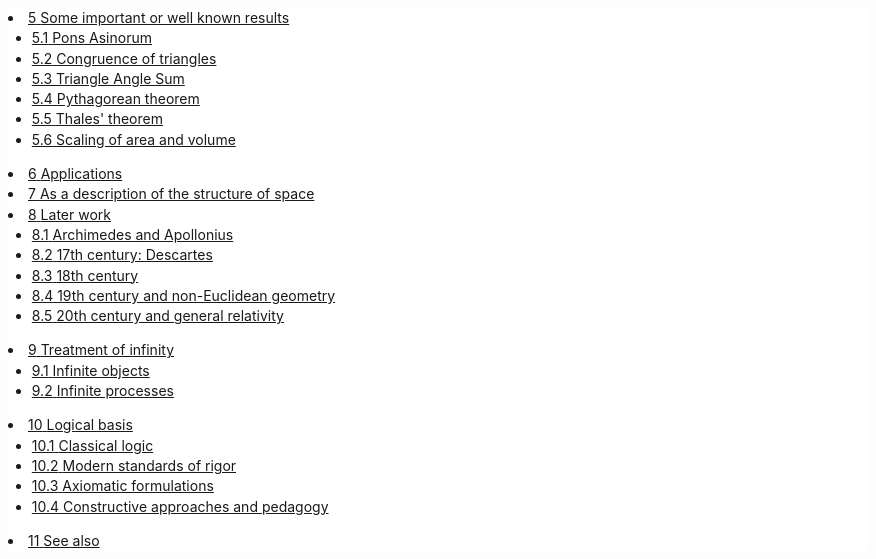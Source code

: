 </ul>
</li>
<li class="toclevel-1 tocsection-10"><a href="#Some_important_or_well_known_results"><span class="tocnumber">5</span> <span class="toctext">Some important or well known results</span></a>
<ul>
<li class="toclevel-2 tocsection-11"><a href="#Pons_Asinorum"><span class="tocnumber">5.1</span> <span class="toctext">Pons Asinorum</span></a></li>
<li class="toclevel-2 tocsection-12"><a href="#Congruence_of_triangles"><span class="tocnumber">5.2</span> <span class="toctext">Congruence of triangles</span></a></li>
<li class="toclevel-2 tocsection-13"><a href="#Triangle_Angle_Sum"><span class="tocnumber">5.3</span> <span class="toctext">Triangle Angle Sum</span></a></li>
<li class="toclevel-2 tocsection-14"><a href="#Pythagorean_theorem"><span class="tocnumber">5.4</span> <span class="toctext">Pythagorean theorem</span></a></li>
<li class="toclevel-2 tocsection-15"><a href="#Thales.27_theorem"><span class="tocnumber">5.5</span> <span class="toctext">Thales' theorem</span></a></li>
<li class="toclevel-2 tocsection-16"><a href="#Scaling_of_area_and_volume"><span class="tocnumber">5.6</span> <span class="toctext">Scaling of area and volume</span></a></li>
</ul>
</li>
<li class="toclevel-1 tocsection-17"><a href="#Applications"><span class="tocnumber">6</span> <span class="toctext">Applications</span></a></li>
<li class="toclevel-1 tocsection-18"><a href="#As_a_description_of_the_structure_of_space"><span class="tocnumber">7</span> <span class="toctext">As a description of the structure of space</span></a></li>
<li class="toclevel-1 tocsection-19"><a href="#Later_work"><span class="tocnumber">8</span> <span class="toctext">Later work</span></a>
<ul>
<li class="toclevel-2 tocsection-20"><a href="#Archimedes_and_Apollonius"><span class="tocnumber">8.1</span> <span class="toctext">Archimedes and Apollonius</span></a></li>
<li class="toclevel-2 tocsection-21"><a href="#17th_century:_Descartes"><span class="tocnumber">8.2</span> <span class="toctext">17th century: Descartes</span></a></li>
<li class="toclevel-2 tocsection-22"><a href="#18th_century"><span class="tocnumber">8.3</span> <span class="toctext">18th century</span></a></li>
<li class="toclevel-2 tocsection-23"><a href="#19th_century_and_non-Euclidean_geometry"><span class="tocnumber">8.4</span> <span class="toctext">19th century and non-Euclidean geometry</span></a></li>
<li class="toclevel-2 tocsection-24"><a href="#20th_century_and_general_relativity"><span class="tocnumber">8.5</span> <span class="toctext">20th century and general relativity</span></a></li>
</ul>
</li>
<li class="toclevel-1 tocsection-25"><a href="#Treatment_of_infinity"><span class="tocnumber">9</span> <span class="toctext">Treatment of infinity</span></a>
<ul>
<li class="toclevel-2 tocsection-26"><a href="#Infinite_objects"><span class="tocnumber">9.1</span> <span class="toctext">Infinite objects</span></a></li>
<li class="toclevel-2 tocsection-27"><a href="#Infinite_processes"><span class="tocnumber">9.2</span> <span class="toctext">Infinite processes</span></a></li>
</ul>
</li>
<li class="toclevel-1 tocsection-28"><a href="#Logical_basis"><span class="tocnumber">10</span> <span class="toctext">Logical basis</span></a>
<ul>
<li class="toclevel-2 tocsection-29"><a href="#Classical_logic"><span class="tocnumber">10.1</span> <span class="toctext">Classical logic</span></a></li>
<li class="toclevel-2 tocsection-30"><a href="#Modern_standards_of_rigor"><span class="tocnumber">10.2</span> <span class="toctext">Modern standards of rigor</span></a></li>
<li class="toclevel-2 tocsection-31"><a href="#Axiomatic_formulations"><span class="tocnumber">10.3</span> <span class="toctext">Axiomatic formulations</span></a></li>
<li class="toclevel-2 tocsection-32"><a href="#Constructive_approaches_and_pedagogy"><span class="tocnumber">10.4</span> <span class="toctext">Constructive approaches and pedagogy</span></a></li>
</ul>
</li>
<li class="toclevel-1 tocsection-33"><a href="#See_also"><span class="tocnumber">11</span> <span class="toctext">See also</span></a>